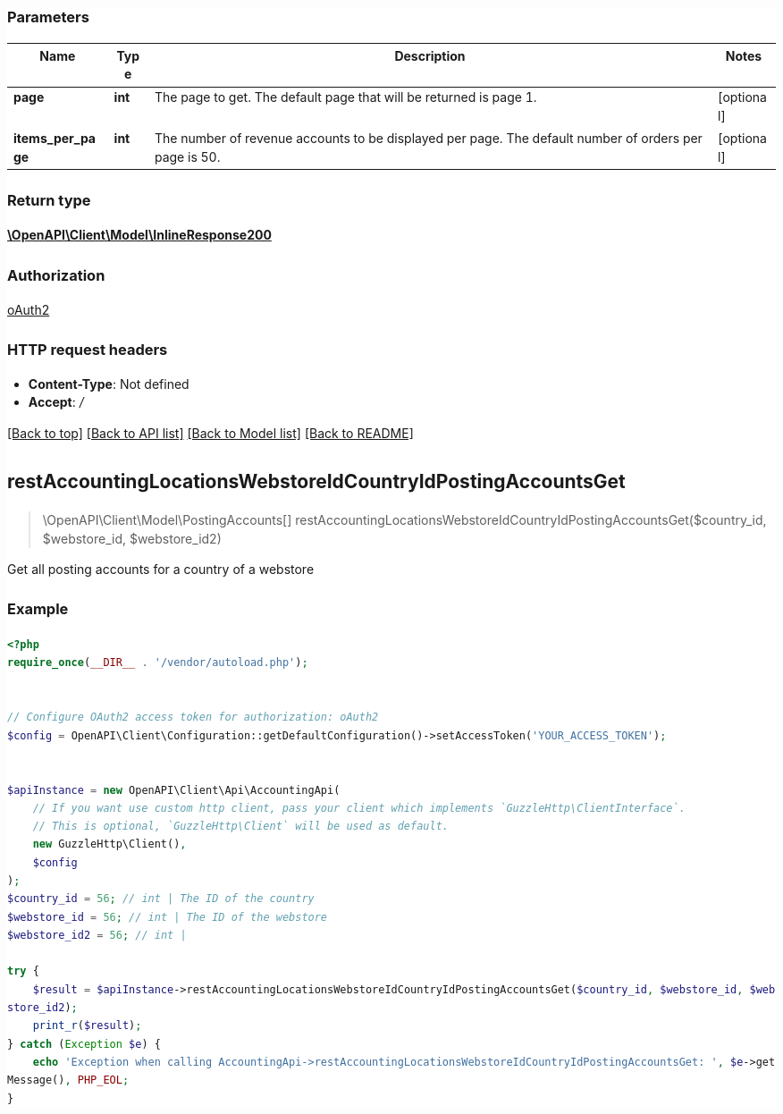 ### Parameters


Name | Type | Description  | Notes
------------- | ------------- | ------------- | -------------
 **page** | **int**| The page to get. The default page that will be returned is page 1. | [optional]
 **items_per_page** | **int**| The number of revenue accounts to be displayed per page. The default number of orders per page is 50. | [optional]

### Return type

[**\OpenAPI\Client\Model\InlineResponse200**](../Model/InlineResponse200.md)

### Authorization

[oAuth2](../../README.md#oAuth2)

### HTTP request headers

- **Content-Type**: Not defined
- **Accept**: */*

[[Back to top]](#) [[Back to API list]](../../README.md#documentation-for-api-endpoints)
[[Back to Model list]](../../README.md#documentation-for-models)
[[Back to README]](../../README.md)


## restAccountingLocationsWebstoreIdCountryIdPostingAccountsGet

> \OpenAPI\Client\Model\PostingAccounts[] restAccountingLocationsWebstoreIdCountryIdPostingAccountsGet($country_id, $webstore_id, $webstore_id2)

Get all posting accounts for a country of a webstore

### Example

```php
<?php
require_once(__DIR__ . '/vendor/autoload.php');


// Configure OAuth2 access token for authorization: oAuth2
$config = OpenAPI\Client\Configuration::getDefaultConfiguration()->setAccessToken('YOUR_ACCESS_TOKEN');


$apiInstance = new OpenAPI\Client\Api\AccountingApi(
    // If you want use custom http client, pass your client which implements `GuzzleHttp\ClientInterface`.
    // This is optional, `GuzzleHttp\Client` will be used as default.
    new GuzzleHttp\Client(),
    $config
);
$country_id = 56; // int | The ID of the country
$webstore_id = 56; // int | The ID of the webstore
$webstore_id2 = 56; // int | 

try {
    $result = $apiInstance->restAccountingLocationsWebstoreIdCountryIdPostingAccountsGet($country_id, $webstore_id, $webstore_id2);
    print_r($result);
} catch (Exception $e) {
    echo 'Exception when calling AccountingApi->restAccountingLocationsWebstoreIdCountryIdPostingAccountsGet: ', $e->getMessage(), PHP_EOL;
}
```